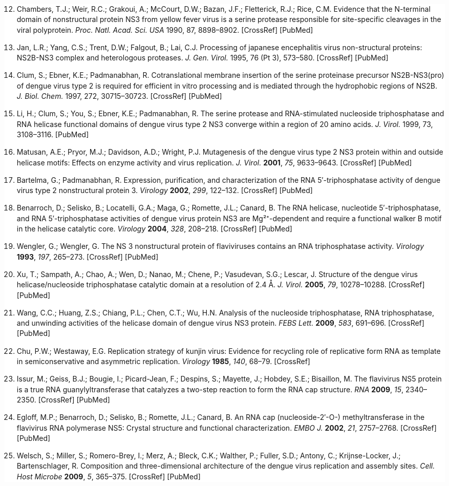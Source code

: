12. Chambers, T.J.; Weir, R.C.; Grakoui, A.; McCourt, D.W.; Bazan, J.F.; Fletterick, R.J.; Rice, C.M. Evidence that the N-terminal domain of nonstructural protein NS3 from yellow fever virus is a serine protease responsible for site-specific cleavages in the viral polyprotein. *Proc. Natl. Acad. Sci. USA* 1990, 87, 8898–8902. [CrossRef] [PubMed]

13. Jan, L.R.; Yang, C.S.; Trent, D.W.; Falgout, B.; Lai, C.J. Processing of japanese encephalitis virus non-structural proteins: NS2B-NS3 complex and heterologous proteases. *J. Gen. Virol.* 1995, 76 (Pt 3), 573–580. [CrossRef] [PubMed]

14. Clum, S.; Ebner, K.E.; Padmanabhan, R. Cotranslational membrane insertion of the serine proteinase precursor NS2B-NS3(pro) of dengue virus type 2 is required for efficient in vitro processing and is mediated through the hydrophobic regions of NS2B. *J. Biol. Chem.* 1997, 272, 30715–30723. [CrossRef] [PubMed]

15. Li, H.; Clum, S.; You, S.; Ebner, K.E.; Padmanabhan, R. The serine protease and RNA-stimulated nucleoside triphosphatase and RNA helicase functional domains of dengue virus type 2 NS3 converge within a region of 20 amino acids. *J. Virol.* 1999, 73, 3108–3116. [PubMed]

16. Matusan, A.E.; Pryor, M.J.; Davidson, A.D.; Wright, P.J. Mutagenesis of the dengue virus type 2 NS3 protein within and outside helicase motifs: Effects on enzyme activity and virus replication. *J. Virol.* **2001**, *75*, 9633–9643. [CrossRef] [PubMed]

17. Bartelma, G.; Padmanabhan, R. Expression, purification, and characterization of the RNA 5′-triphosphatase activity of dengue virus type 2 nonstructural protein 3. *Virology* **2002**, *299*, 122–132. [CrossRef] [PubMed]

18. Benarroch, D.; Selisko, B.; Locatelli, G.A.; Maga, G.; Romette, J.L.; Canard, B. The RNA helicase, nucleotide 5′-triphosphatase, and RNA 5′-triphosphatase activities of dengue virus protein NS3 are Mg²⁺-dependent and require a functional walker B motif in the helicase catalytic core. *Virology* **2004**, *328*, 208–218. [CrossRef] [PubMed]

19. Wengler, G.; Wengler, G. The NS 3 nonstructural protein of flaviviruses contains an RNA triphosphatase activity. *Virology* **1993**, *197*, 265–273. [CrossRef] [PubMed]

20. Xu, T.; Sampath, A.; Chao, A.; Wen, D.; Nanao, M.; Chene, P.; Vasudevan, S.G.; Lescar, J. Structure of the dengue virus helicase/nucleoside triphosphatase catalytic domain at a resolution of 2.4 Å. *J. Virol.* **2005**, *79*, 10278–10288. [CrossRef] [PubMed]

21. Wang, C.C.; Huang, Z.S.; Chiang, P.L.; Chen, C.T.; Wu, H.N. Analysis of the nucleoside triphosphatase, RNA triphosphatase, and unwinding activities of the helicase domain of dengue virus NS3 protein. *FEBS Lett.* **2009**, *583*, 691–696. [CrossRef] [PubMed]

22. Chu, P.W.; Westaway, E.G. Replication strategy of kunjin virus: Evidence for recycling role of replicative form RNA as template in semiconservative and asymmetric replication. *Virology* **1985**, *140*, 68–79. [CrossRef]

23. Issur, M.; Geiss, B.J.; Bougie, I.; Picard-Jean, F.; Despins, S.; Mayette, J.; Hobdey, S.E.; Bisaillon, M. The flavivirus NS5 protein is a true RNA guanylyltransferase that catalyzes a two-step reaction to form the RNA cap structure. *RNA* **2009**, *15*, 2340–2350. [CrossRef] [PubMed]

24. Egloff, M.P.; Benarroch, D.; Selisko, B.; Romette, J.L.; Canard, B. An RNA cap (nucleoside-2′-O-) methyltransferase in the flavivirus RNA polymerase NS5: Crystal structure and functional characterization. *EMBO J.* **2002**, *21*, 2757–2768. [CrossRef] [PubMed]

25. Welsch, S.; Miller, S.; Romero-Brey, I.; Merz, A.; Bleck, C.K.; Walther, P.; Fuller, S.D.; Antony, C.; Krijnse-Locker, J.; Bartenschlager, R. Composition and three-dimensional architecture of the dengue virus replication and assembly sites. *Cell. Host Microbe* **2009**, *5*, 365–375. [CrossRef] [PubMed]
